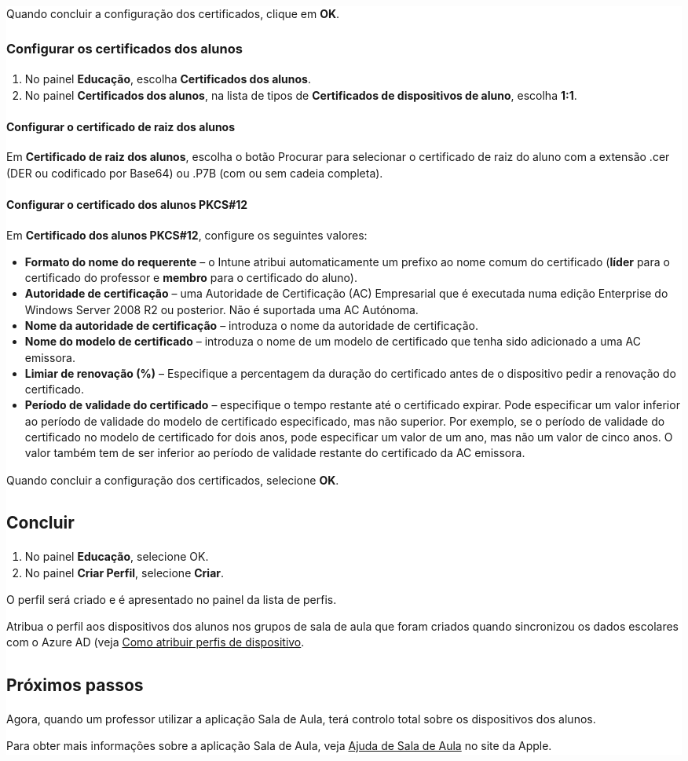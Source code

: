 Quando concluir a configuração dos certificados, clique em **OK**.

### <a name="configure-student-certificates"></a>Configurar os certificados dos alunos

1.    No painel **Educação**, escolha **Certificados dos alunos**.
2.    No painel **Certificados dos alunos**, na lista de tipos de **Certificados de dispositivos de aluno**, escolha **1:1**.

#### <a name="configure-student-root-certificate"></a>Configurar o certificado de raiz dos alunos

Em **Certificado de raiz dos alunos**, escolha o botão Procurar para selecionar o certificado de raiz do aluno com a extensão .cer (DER ou codificado por Base64) ou .P7B (com ou sem cadeia completa).

#### <a name="configure-student-pkcs12-certificate"></a>Configurar o certificado dos alunos PKCS#12

Em **Certificado dos alunos PKCS#12**, configure os seguintes valores:

- **Formato do nome do requerente** – o Intune atribui automaticamente um prefixo ao nome comum do certificado (**líder** para o certificado do professor e **membro** para o certificado do aluno).
- **Autoridade de certificação** – uma Autoridade de Certificação (AC) Empresarial que é executada numa edição Enterprise do Windows Server 2008 R2 ou posterior. Não é suportada uma AC Autónoma. 
- **Nome da autoridade de certificação** – introduza o nome da autoridade de certificação.
- **Nome do modelo de certificado** – introduza o nome de um modelo de certificado que tenha sido adicionado a uma AC emissora. 
- **Limiar de renovação (%)** – Especifique a percentagem da duração do certificado antes de o dispositivo pedir a renovação do certificado.
- **Período de validade do certificado** – especifique o tempo restante até o certificado expirar.
Pode especificar um valor inferior ao período de validade do modelo de certificado especificado, mas não superior. Por exemplo, se o período de validade do certificado no modelo de certificado for dois anos, pode especificar um valor de um ano, mas não um valor de cinco anos. O valor também tem de ser inferior ao período de validade restante do certificado da AC emissora.

Quando concluir a configuração dos certificados, selecione **OK**.

## <a name="finish-up"></a>Concluir

1.    No painel **Educação**, selecione OK.
2.    No painel **Criar Perfil**, selecione **Criar**.
    
O perfil será criado e é apresentado no painel da lista de perfis.

Atribua o perfil aos dispositivos dos alunos nos grupos de sala de aula que foram criados quando sincronizou os dados escolares com o Azure AD (veja [Como atribuir perfis de dispositivo](how-to-assign-device-profiles.md).

## <a name="next-steps"></a>Próximos passos

Agora, quando um professor utilizar a aplicação Sala de Aula, terá controlo total sobre os dispositivos dos alunos.

Para obter mais informações sobre a aplicação Sala de Aula, veja [Ajuda de Sala de Aula](https://help.apple.com/classroom/ipad/2.0/) no site da Apple.

